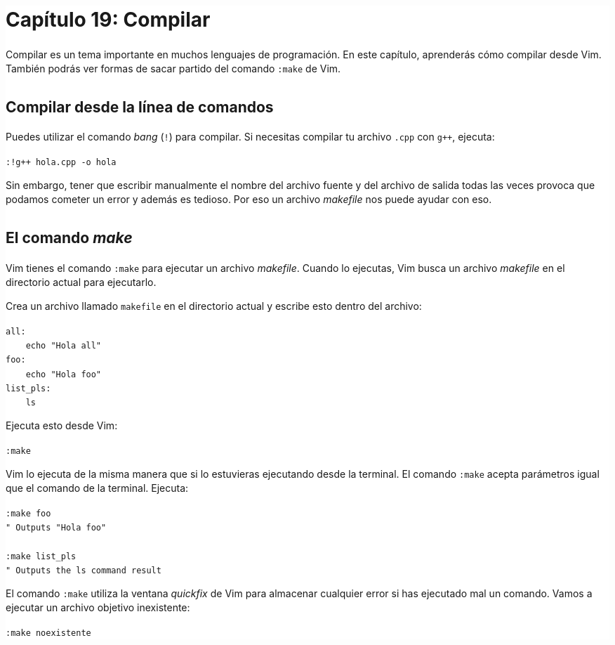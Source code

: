 # Capítulo 19: Compilar

Compilar es un tema importante en muchos lenguajes de programación. En este capítulo, aprenderás cómo compilar desde Vim. También podrás ver formas de sacar partido del comando `:make` de Vim.

## Compilar desde la línea de comandos

Puedes utilizar el comando *bang* (`!`) para compilar. Si necesitas compilar tu archivo `.cpp` con `g++`, ejecuta:

```
:!g++ hola.cpp -o hola
```

Sin embargo, tener que escribir manualmente el nombre del archivo fuente y del archivo de salida todas las veces provoca que podamos cometer un error y además es tedioso. Por eso un archivo *makefile* nos puede ayudar con eso.

## El comando *make*

Vim tienes el comando `:make` para ejecutar un archivo *makefile*. Cuando lo ejecutas, Vim busca un archivo *makefile* en el directorio actual para ejecutarlo.

Crea un archivo llamado `makefile` en el directorio actual y escribe esto dentro del archivo:

```
all:
	echo "Hola all"
foo:
	echo "Hola foo"
list_pls:
	ls
```

Ejecuta esto desde Vim:

```
:make
```

Vim lo ejecuta de la misma manera que si lo estuvieras ejecutando desde la terminal. El comando `:make` acepta parámetros igual que el comando de la terminal. Ejecuta:

```
:make foo
" Outputs "Hola foo"

:make list_pls
" Outputs the ls command result
```

El comando `:make` utiliza la ventana *quickfix* de Vim para almacenar cualquier error si has ejecutado mal un comando. Vamos a ejecutar un archivo objetivo inexistente:

```
:make noexistente
```
